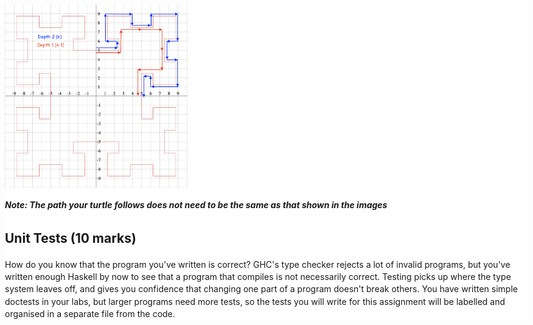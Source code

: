 <a href="pictures/tsquare-depth2-annotated.png"><img src="pictures/tsquare-depth2-annotated.png" alt="T-Square depth 2" width=300 height=300 /></a>

_**Note: The path your turtle follows does not need to be the same as that shown
in the images**_

## Unit Tests (10 marks)

How do you know that the program you've written is correct? GHC's type
checker rejects a lot of invalid programs, but you've written enough
Haskell by now to see that a program that compiles is not necessarily
correct. Testing picks up where the type system leaves off, and gives
you confidence that changing one part of a program doesn't break
others. You have written simple doctests in your labs, but larger
programs need more tests, so the tests you will write for this
assignment will be labelled and organised in a separate file from the
code.

